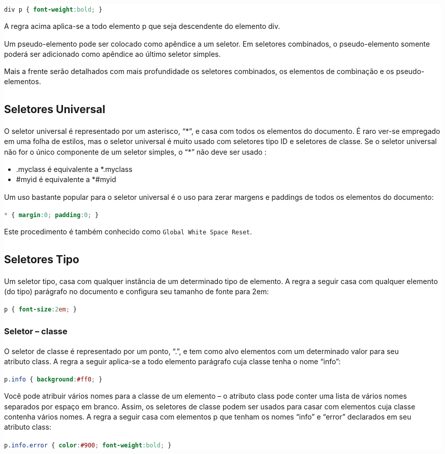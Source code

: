 ```css
div p { font-weight:bold; }
```

A regra acima aplica-se a todo elemento p que seja descendente do elemento div.

Um pseudo-elemento pode ser colocado como apêndice a um seletor. Em seletores combinados, o pseudo-elemento somente poderá ser adicionado como apêndice ao último seletor simples.

Mais a frente serão detalhados com mais profundidade os seletores combinados, os elementos de combinação e os pseudo-elementos.

## Seletores Universal

O seletor universal é representado por um asterisco, “\*”, e casa com todos os elementos do documento. É raro ver-se empregado em uma folha de estilos, mas o seletor universal é muito usado com seletores tipo ID e seletores de classe. Se o seletor universal não for o único componente de um seletor simples, o “\*” não deve ser usado :

  - .myclass é equivalente a \*.myclass
  - \#myid é equivalente a \*#myid

Um uso bastante popular para o seletor universal é o uso para zerar margens e paddings de todos os elementos do documento:

```css
* { margin:0; padding:0; }
```

Este procedimento é também conhecido como `Global White Space Reset`.

## Seletores Tipo

Um seletor tipo, casa com qualquer instância de um determinado tipo de elemento. A regra a seguir casa com qualquer elemento (do tipo) parágrafo no documento e configura seu tamanho de fonte para 2em:

```css
p { font-size:2em; }
```

### Seletor – classe

O seletor de classe é representado por um ponto, “.”, e tem como alvo elementos com um determinado valor para seu atributo class. A regra a seguir aplica-se a todo elemento parágrafo cuja classe tenha o nome “info”:

```css
p.info { background:#ff0; }
```

Você pode atribuir vários nomes para a classe de um elemento – o atributo class pode conter uma lista de vários nomes separados por espaço em branco. Assim, os seletores de classe podem ser usados para casar com elementos cuja classe contenha vários nomes. A regra a seguir casa com elementos p que tenham os nomes “info” e “error” declarados em seu atributo class:

```css
p.info.error { color:#900; font-weight:bold; }
```
